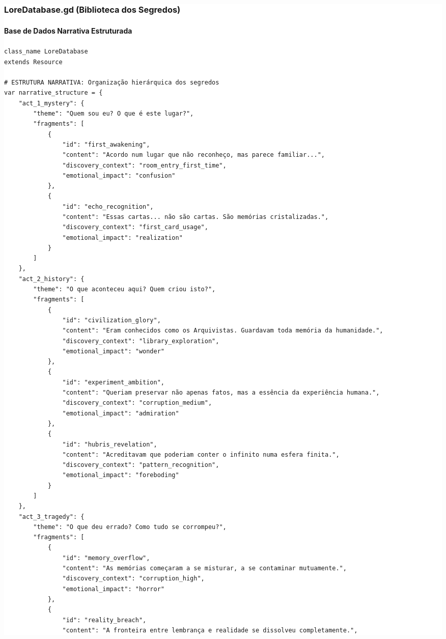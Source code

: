 ### LoreDatabase.gd (Biblioteca dos Segredos)

#### Base de Dados Narrativa Estruturada
```gdscript
class_name LoreDatabase
extends Resource

# ESTRUTURA NARRATIVA: Organização hierárquica dos segredos
var narrative_structure = {
    "act_1_mystery": {
        "theme": "Quem sou eu? O que é este lugar?",
        "fragments": [
            {
                "id": "first_awakening",
                "content": "Acordo num lugar que não reconheço, mas parece familiar...",
                "discovery_context": "room_entry_first_time",
                "emotional_impact": "confusion"
            },
            {
                "id": "echo_recognition",
                "content": "Essas cartas... não são cartas. São memórias cristalizadas.",
                "discovery_context": "first_card_usage",
                "emotional_impact": "realization"
            }
        ]
    },
    "act_2_history": {
        "theme": "O que aconteceu aqui? Quem criou isto?",
        "fragments": [
            {
                "id": "civilization_glory",
                "content": "Eram conhecidos como os Arquivistas. Guardavam toda memória da humanidade.",
                "discovery_context": "library_exploration",
                "emotional_impact": "wonder"
            },
            {
                "id": "experiment_ambition",
                "content": "Queriam preservar não apenas fatos, mas a essência da experiência humana.",
                "discovery_context": "corruption_medium",
                "emotional_impact": "admiration"
            },
            {
                "id": "hubris_revelation",
                "content": "Acreditavam que poderiam conter o infinito numa esfera finita.",
                "discovery_context": "pattern_recognition",
                "emotional_impact": "foreboding"
            }
        ]
    },
    "act_3_tragedy": {
        "theme": "O que deu errado? Como tudo se corrompeu?",
        "fragments": [
            {
                "id": "memory_overflow",
                "content": "As memórias começaram a se misturar, a se contaminar mutuamente.",
                "discovery_context": "corruption_high",
                "emotional_impact": "horror"
            },
            {
                "id": "reality_breach",
                "content": "A fronteira entre lembrança e realidade se dissolveu completamente.",
```